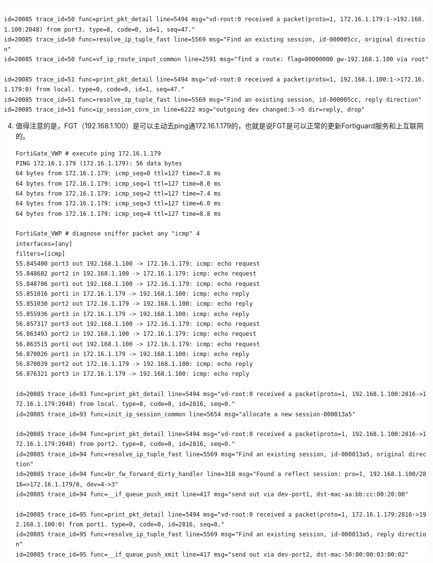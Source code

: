    ```
   
   id=20085 trace_id=50 func=print_pkt_detail line=5494 msg="vd-root:0 received a packet(proto=1, 172.16.1.179:1->192.168.1.100:2048) from port3. type=8, code=0, id=1, seq=47."
   id=20085 trace_id=50 func=resolve_ip_tuple_fast line=5569 msg="Find an existing session, id-000005cc, original direction"
   id=20085 trace_id=50 func=vf_ip_route_input_common line=2591 msg="find a route: flag=80000000 gw-192.168.1.100 via root"
   
   id=20085 trace_id=51 func=print_pkt_detail line=5494 msg="vd-root:0 received a packet(proto=1, 192.168.1.100:1->172.16.1.179:0) from local. type=0, code=0, id=1, seq=47."
   id=20085 trace_id=51 func=resolve_ip_tuple_fast line=5569 msg="Find an existing session, id-000005cc, reply direction"
   id=20085 trace_id=51 func=ip_session_core_in line=6222 msg="outgoing dev changed:3->5 dir=reply, drop"
   ```

4. 值得注意的是，FGT（192.168.1.100）是可以主动去ping通172.16.1.179的，也就是说FGT是可以正常的更新Fortiguard服务和上互联网的。

   ```
   FortiGate_VWP # execute ping 172.16.1.179
   PING 172.16.1.179 (172.16.1.179): 56 data bytes
   64 bytes from 172.16.1.179: icmp_seq=0 ttl=127 time=7.8 ms
   64 bytes from 172.16.1.179: icmp_seq=1 ttl=127 time=8.0 ms
   64 bytes from 172.16.1.179: icmp_seq=2 ttl=127 time=7.4 ms
   64 bytes from 172.16.1.179: icmp_seq=3 ttl=127 time=6.0 ms
   64 bytes from 172.16.1.179: icmp_seq=4 ttl=127 time=8.8 ms
   
   FortiGate_VWP # diagnose sniffer packet any "icmp" 4
   interfaces=[any]
   filters=[icmp]
   55.845400 port3 out 192.168.1.100 -> 172.16.1.179: icmp: echo request
   55.848682 port2 in 192.168.1.100 -> 172.16.1.179: icmp: echo request
   55.848706 port1 out 192.168.1.100 -> 172.16.1.179: icmp: echo request
   55.851016 port1 in 172.16.1.179 -> 192.168.1.100: icmp: echo reply
   55.851030 port2 out 172.16.1.179 -> 192.168.1.100: icmp: echo reply
   55.855936 port3 in 172.16.1.179 -> 192.168.1.100: icmp: echo reply
   56.857317 port3 out 192.168.1.100 -> 172.16.1.179: icmp: echo request
   56.863493 port2 in 192.168.1.100 -> 172.16.1.179: icmp: echo request
   56.863515 port1 out 192.168.1.100 -> 172.16.1.179: icmp: echo request
   56.870026 port1 in 172.16.1.179 -> 192.168.1.100: icmp: echo reply
   56.870039 port2 out 172.16.1.179 -> 192.168.1.100: icmp: echo reply
   56.876321 port3 in 172.16.1.179 -> 192.168.1.100: icmp: echo reply
   
   id=20085 trace_id=93 func=print_pkt_detail line=5494 msg="vd-root:0 received a packet(proto=1, 192.168.1.100:2816->172.16.1.179:2048) from local. type=8, code=0, id=2816, seq=0."
   id=20085 trace_id=93 func=init_ip_session_common line=5654 msg="allocate a new session-000013a5"
   
   id=20085 trace_id=94 func=print_pkt_detail line=5494 msg="vd-root:0 received a packet(proto=1, 192.168.1.100:2816->172.16.1.179:2048) from port2. type=8, code=0, id=2816, seq=0."
   id=20085 trace_id=94 func=resolve_ip_tuple_fast line=5569 msg="Find an existing session, id-000013a5, original direction"
   id=20085 trace_id=94 func=br_fw_forward_dirty_handler line=318 msg="Found a reflect session: pro=1, 192.168.1.100/2816=>172.16.1.179/8, dev=4->3"
   id=20085 trace_id=94 func=__if_queue_push_xmit line=417 msg="send out via dev-port1, dst-mac-aa:bb:cc:00:20:00"
   
   id=20085 trace_id=95 func=print_pkt_detail line=5494 msg="vd-root:0 received a packet(proto=1, 172.16.1.179:2816->192.168.1.100:0) from port1. type=0, code=0, id=2816, seq=0."
   id=20085 trace_id=95 func=resolve_ip_tuple_fast line=5569 msg="Find an existing session, id-000013a5, reply direction"
   id=20085 trace_id=95 func=__if_queue_push_xmit line=417 msg="send out via dev-port2, dst-mac-50:00:00:03:00:02"
   
   ```